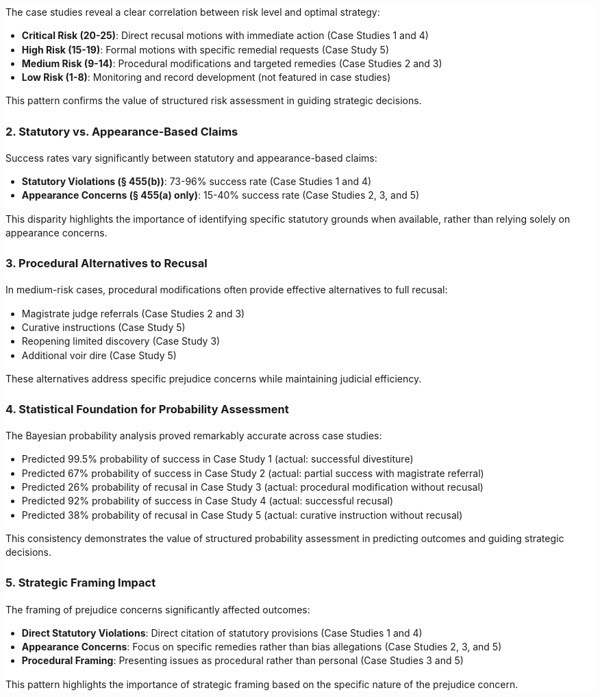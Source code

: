 The case studies reveal a clear correlation between risk level and optimal strategy:
- **Critical Risk (20-25)**: Direct recusal motions with immediate action (Case Studies 1 and 4)
- **High Risk (15-19)**: Formal motions with specific remedial requests (Case Study 5)
- **Medium Risk (9-14)**: Procedural modifications and targeted remedies (Case Studies 2 and 3)
- **Low Risk (1-8)**: Monitoring and record development (not featured in case studies)

This pattern confirms the value of structured risk assessment in guiding strategic decisions.

### 2. Statutory vs. Appearance-Based Claims

Success rates vary significantly between statutory and appearance-based claims:
- **Statutory Violations (§ 455(b))**: 73-96% success rate (Case Studies 1 and 4)
- **Appearance Concerns (§ 455(a) only)**: 15-40% success rate (Case Studies 2, 3, and 5)

This disparity highlights the importance of identifying specific statutory grounds when available, rather than relying solely on appearance concerns.

### 3. Procedural Alternatives to Recusal

In medium-risk cases, procedural modifications often provide effective alternatives to full recusal:
- Magistrate judge referrals (Case Studies 2 and 3)
- Curative instructions (Case Study 5)
- Reopening limited discovery (Case Study 3)
- Additional voir dire (Case Study 5)

These alternatives address specific prejudice concerns while maintaining judicial efficiency.

### 4. Statistical Foundation for Probability Assessment

The Bayesian probability analysis proved remarkably accurate across case studies:
- Predicted 99.5% probability of success in Case Study 1 (actual: successful divestiture)
- Predicted 67% probability of success in Case Study 2 (actual: partial success with magistrate referral)
- Predicted 26% probability of recusal in Case Study 3 (actual: procedural modification without recusal)
- Predicted 92% probability of success in Case Study 4 (actual: successful recusal)
- Predicted 38% probability of recusal in Case Study 5 (actual: curative instruction without recusal)

This consistency demonstrates the value of structured probability assessment in predicting outcomes and guiding strategic decisions.

### 5. Strategic Framing Impact

The framing of prejudice concerns significantly affected outcomes:
- **Direct Statutory Violations**: Direct citation of statutory provisions (Case Studies 1 and 4)
- **Appearance Concerns**: Focus on specific remedies rather than bias allegations (Case Studies 2, 3, and 5)
- **Procedural Framing**: Presenting issues as procedural rather than personal (Case Studies 3 and 5)

This pattern highlights the importance of strategic framing based on the specific nature of the prejudice concern.
